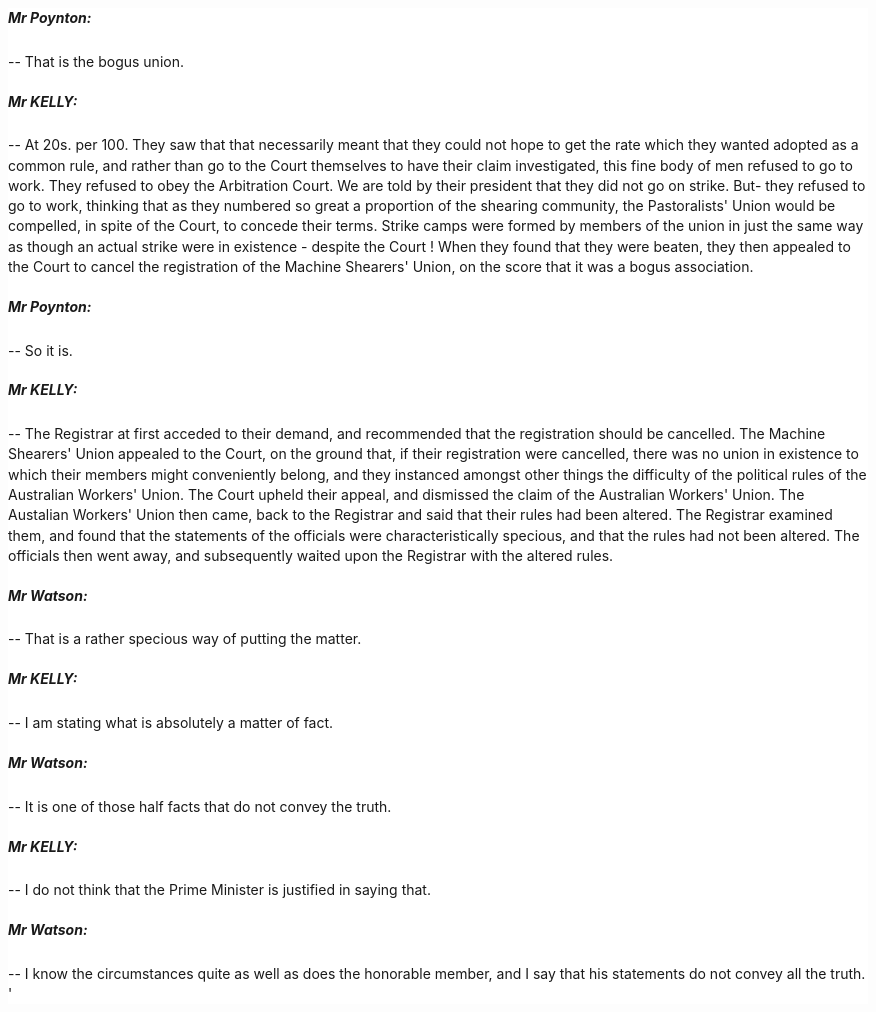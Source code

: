 ##### Mr Poynton:

-- That is the bogus union. 

##### Mr KELLY:

-- At 20s. per 100. They saw that that necessarily meant that they could not hope to get the rate which they wanted adopted as a common rule, and rather than go to the Court themselves to have their claim investigated, this fine body of men refused to go to work. They refused to obey the Arbitration Court. We are told by their  president  that they did not go on strike. But- they refused to go to work, thinking that as they numbered so great a proportion of the shearing community, the Pastoralists' Union would be compelled, in spite of the Court, to concede their terms. Strike camps were formed by members of the union in just the same way as though an actual strike were in existence - despite the Court ! When they found that they were beaten, they then appealed to the Court to cancel the registration of the Machine Shearers' Union, on the score that it was a bogus association. 

##### Mr Poynton:

-- So it is. 

##### Mr KELLY:

-- The Registrar at first acceded to their demand, and recommended that the registration should be cancelled. The Machine Shearers' Union appealed to the Court, on the ground that, if their registration were cancelled, there was no union in existence to which their members might conveniently belong, and they instanced amongst other things the difficulty of the political rules of the Australian Workers' Union. The Court upheld their appeal, and dismissed the claim of the Australian Workers' Union. The Austalian Workers' Union then came, back to the Registrar and said that their rules had been altered. The Registrar examined them, and found that the statements of the officials were characteristically specious, and that the rules had not been altered. The officials then went away, and subsequently waited upon the Registrar with the altered rules. 

##### Mr Watson:

-- That is a rather specious way of putting the matter. 

##### Mr KELLY:

-- I am stating what is absolutely a matter of fact. 

##### Mr Watson:

-- It is one of those half facts that do not convey the truth. 

##### Mr KELLY:

-- I do not think that the Prime Minister is justified in saying that. 

##### Mr Watson:

-- I know the circumstances quite as well as does the honorable member, and I say that his statements do not convey all the truth. ' 
